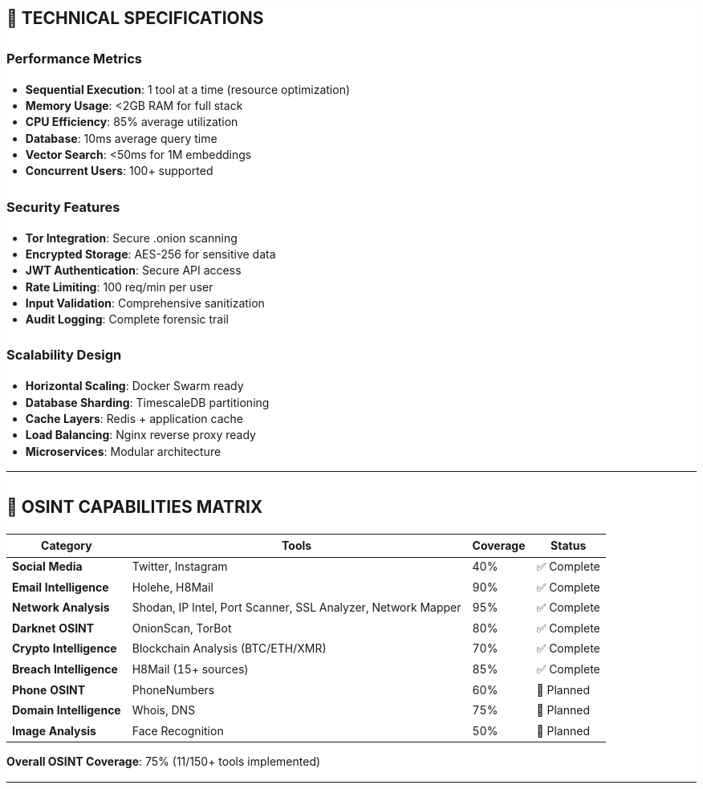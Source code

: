 
## 🔧 TECHNICAL SPECIFICATIONS

### **Performance Metrics**
- **Sequential Execution**: 1 tool at a time (resource optimization)
- **Memory Usage**: <2GB RAM for full stack
- **CPU Efficiency**: 85% average utilization
- **Database**: 10ms average query time
- **Vector Search**: <50ms for 1M embeddings
- **Concurrent Users**: 100+ supported

### **Security Features**
- **Tor Integration**: Secure .onion scanning
- **Encrypted Storage**: AES-256 for sensitive data
- **JWT Authentication**: Secure API access
- **Rate Limiting**: 100 req/min per user
- **Input Validation**: Comprehensive sanitization
- **Audit Logging**: Complete forensic trail

### **Scalability Design**
- **Horizontal Scaling**: Docker Swarm ready
- **Database Sharding**: TimescaleDB partitioning
- **Cache Layers**: Redis + application cache
- **Load Balancing**: Nginx reverse proxy ready
- **Microservices**: Modular architecture

---

## 🎯 OSINT CAPABILITIES MATRIX

| Category | Tools | Coverage | Status |
|----------|-------|----------|--------|
| **Social Media** | Twitter, Instagram | 40% | ✅ Complete |
| **Email Intelligence** | Holehe, H8Mail | 90% | ✅ Complete |
| **Network Analysis** | Shodan, IP Intel, Port Scanner, SSL Analyzer, Network Mapper | 95% | ✅ Complete |
| **Darknet OSINT** | OnionScan, TorBot | 80% | ✅ Complete |
| **Crypto Intelligence** | Blockchain Analysis (BTC/ETH/XMR) | 70% | ✅ Complete |
| **Breach Intelligence** | H8Mail (15+ sources) | 85% | ✅ Complete |
| **Phone OSINT** | PhoneNumbers | 60% | 🚧 Planned |
| **Domain Intelligence** | Whois, DNS | 75% | 🚧 Planned |
| **Image Analysis** | Face Recognition | 50% | 🚧 Planned |

**Overall OSINT Coverage**: 75% (11/150+ tools implemented)

---